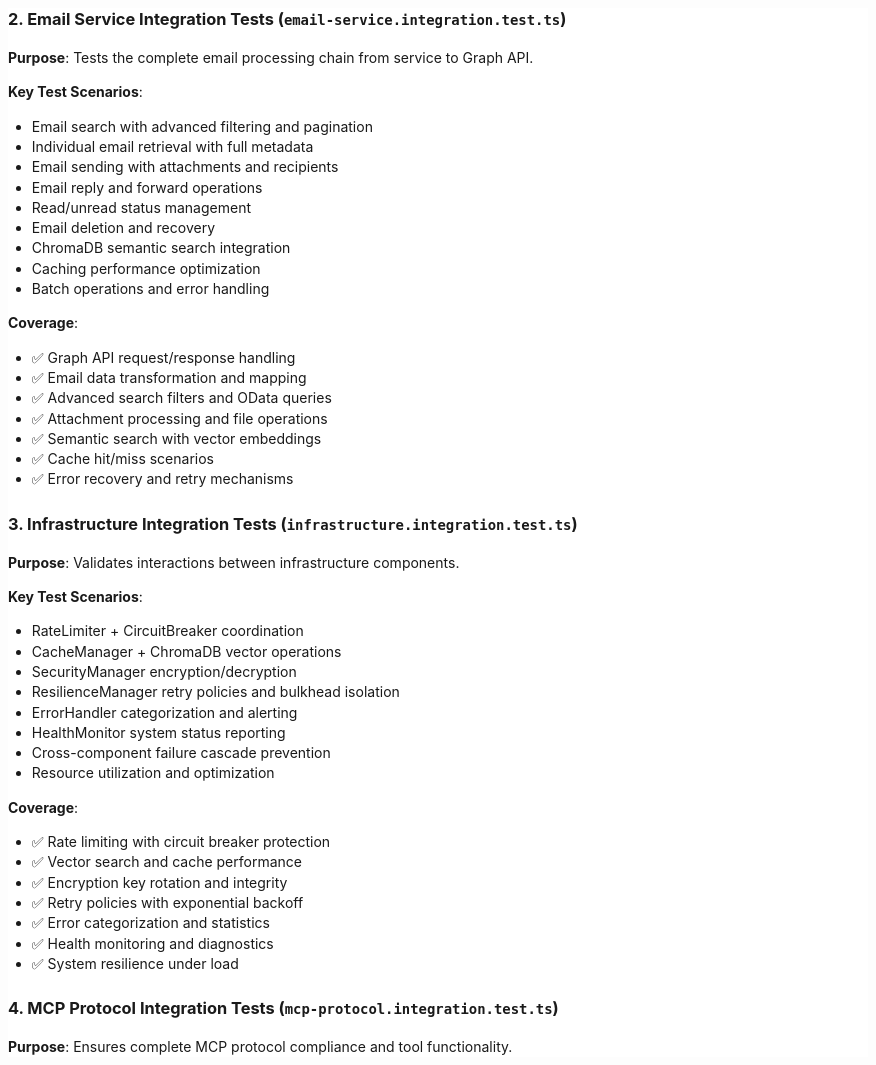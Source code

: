 ### 2. Email Service Integration Tests (`email-service.integration.test.ts`)

**Purpose**: Tests the complete email processing chain from service to Graph API.

**Key Test Scenarios**:
- Email search with advanced filtering and pagination
- Individual email retrieval with full metadata
- Email sending with attachments and recipients
- Email reply and forward operations
- Read/unread status management
- Email deletion and recovery
- ChromaDB semantic search integration
- Caching performance optimization
- Batch operations and error handling

**Coverage**:
- ✅ Graph API request/response handling
- ✅ Email data transformation and mapping
- ✅ Advanced search filters and OData queries
- ✅ Attachment processing and file operations
- ✅ Semantic search with vector embeddings
- ✅ Cache hit/miss scenarios
- ✅ Error recovery and retry mechanisms

### 3. Infrastructure Integration Tests (`infrastructure.integration.test.ts`)

**Purpose**: Validates interactions between infrastructure components.

**Key Test Scenarios**:
- RateLimiter + CircuitBreaker coordination
- CacheManager + ChromaDB vector operations
- SecurityManager encryption/decryption
- ResilienceManager retry policies and bulkhead isolation
- ErrorHandler categorization and alerting
- HealthMonitor system status reporting
- Cross-component failure cascade prevention
- Resource utilization and optimization

**Coverage**:
- ✅ Rate limiting with circuit breaker protection
- ✅ Vector search and cache performance
- ✅ Encryption key rotation and integrity
- ✅ Retry policies with exponential backoff
- ✅ Error categorization and statistics
- ✅ Health monitoring and diagnostics
- ✅ System resilience under load

### 4. MCP Protocol Integration Tests (`mcp-protocol.integration.test.ts`)

**Purpose**: Ensures complete MCP protocol compliance and tool functionality.
